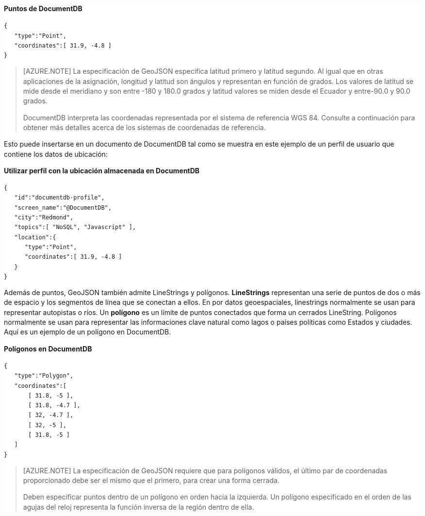 **Puntos de DocumentDB**

    {
       "type":"Point",
       "coordinates":[ 31.9, -4.8 ]
    }

>[AZURE.NOTE] La especificación de GeoJSON especifica latitud primero y latitud segundo. Al igual que en otras aplicaciones de la asignación, longitud y latitud son ángulos y representan en función de grados. Los valores de latitud se mide desde el meridiano y son entre -180 y 180.0 grados y latitud valores se miden desde el Ecuador y entre-90.0 y 90.0 grados. 
>
> DocumentDB interpreta las coordenadas representada por el sistema de referencia WGS 84. Consulte a continuación para obtener más detalles acerca de los sistemas de coordenadas de referencia.

Esto puede insertarse en un documento de DocumentDB tal como se muestra en este ejemplo de un perfil de usuario que contiene los datos de ubicación:

**Utilizar perfil con la ubicación almacenada en DocumentDB**

    {
       "id":"documentdb-profile",
       "screen_name":"@DocumentDB",
       "city":"Redmond",
       "topics":[ "NoSQL", "Javascript" ],
       "location":{
          "type":"Point",
          "coordinates":[ 31.9, -4.8 ]
       }
    }

Además de puntos, GeoJSON también admite LineStrings y polígonos. **LineStrings** representan una serie de puntos de dos o más de espacio y los segmentos de línea que se conectan a ellos. En por datos geoespaciales, linestrings normalmente se usan para representar autopistas o ríos. Un **polígono** es un límite de puntos conectados que forma un cerrados LineString. Polígonos normalmente se usan para representar las informaciones clave natural como lagos o países políticas como Estados y ciudades. Aquí es un ejemplo de un polígono en DocumentDB. 

**Polígonos en DocumentDB**

    {
       "type":"Polygon",
       "coordinates":[
           [ 31.8, -5 ],
           [ 31.8, -4.7 ],
           [ 32, -4.7 ],
           [ 32, -5 ],
           [ 31.8, -5 ]
       ]
    }

>[AZURE.NOTE] La especificación de GeoJSON requiere que para polígonos válidos, el último par de coordenadas proporcionado debe ser el mismo que el primero, para crear una forma cerrada.
>
>Deben especificar puntos dentro de un polígono en orden hacia la izquierda. Un polígono especificado en el orden de las agujas del reloj representa la función inversa de la región dentro de ella.
